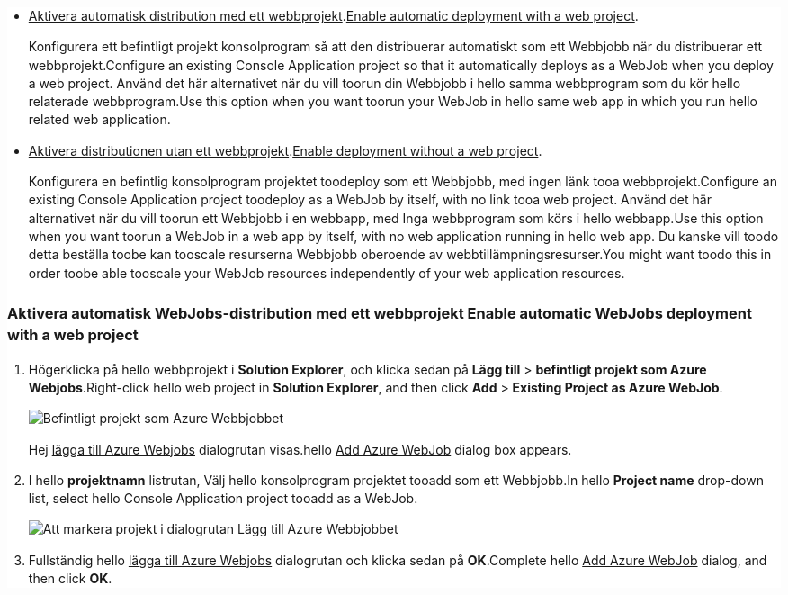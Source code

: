 * <span data-ttu-id="e62f1-124">[Aktivera automatisk distribution med ett webbprojekt](#convertlink).</span><span class="sxs-lookup"><span data-stu-id="e62f1-124">[Enable automatic deployment with a web project](#convertlink).</span></span>
  
    <span data-ttu-id="e62f1-125">Konfigurera ett befintligt projekt konsolprogram så att den distribuerar automatiskt som ett Webbjobb när du distribuerar ett webbprojekt.</span><span class="sxs-lookup"><span data-stu-id="e62f1-125">Configure an existing Console Application project so that it automatically deploys as a WebJob when you deploy a web project.</span></span> <span data-ttu-id="e62f1-126">Använd det här alternativet när du vill toorun din Webbjobb i hello samma webbprogram som du kör hello relaterade webbprogram.</span><span class="sxs-lookup"><span data-stu-id="e62f1-126">Use this option when you want toorun your WebJob in hello same web app in which you run hello related web application.</span></span>
* <span data-ttu-id="e62f1-127">[Aktivera distributionen utan ett webbprojekt](#convertnolink).</span><span class="sxs-lookup"><span data-stu-id="e62f1-127">[Enable deployment without a web project](#convertnolink).</span></span>
  
    <span data-ttu-id="e62f1-128">Konfigurera en befintlig konsolprogram projektet toodeploy som ett Webbjobb, med ingen länk tooa webbprojekt.</span><span class="sxs-lookup"><span data-stu-id="e62f1-128">Configure an existing Console Application project toodeploy as a WebJob by itself, with no link tooa web project.</span></span> <span data-ttu-id="e62f1-129">Använd det här alternativet när du vill toorun ett Webbjobb i en webbapp, med Inga webbprogram som körs i hello webbapp.</span><span class="sxs-lookup"><span data-stu-id="e62f1-129">Use this option when you want toorun a WebJob in a web app by itself, with no web application running in hello web app.</span></span> <span data-ttu-id="e62f1-130">Du kanske vill toodo detta beställa toobe kan tooscale resurserna Webbjobb oberoende av webbtillämpningsresurser.</span><span class="sxs-lookup"><span data-stu-id="e62f1-130">You might want toodo this in order toobe able tooscale your WebJob resources independently of your web application resources.</span></span>

### <span data-ttu-id="e62f1-131"><a id="convertlink"></a>Aktivera automatisk WebJobs-distribution med ett webbprojekt</span><span class="sxs-lookup"><span data-stu-id="e62f1-131"><a id="convertlink"></a> Enable automatic WebJobs deployment with a web project</span></span>
1. <span data-ttu-id="e62f1-132">Högerklicka på hello webbprojekt i **Solution Explorer**, och klicka sedan på **Lägg till** > **befintligt projekt som Azure Webjobs**.</span><span class="sxs-lookup"><span data-stu-id="e62f1-132">Right-click hello web project in **Solution Explorer**, and then click **Add** > **Existing Project as Azure WebJob**.</span></span>
   
    ![Befintligt projekt som Azure Webbjobbet](./media/websites-dotnet-deploy-webjobs/eawj.png)
   
    <span data-ttu-id="e62f1-134">Hej [lägga till Azure Webjobs](#configure) dialogrutan visas.</span><span class="sxs-lookup"><span data-stu-id="e62f1-134">hello [Add Azure WebJob](#configure) dialog box appears.</span></span>
2. <span data-ttu-id="e62f1-135">I hello **projektnamn** listrutan, Välj hello konsolprogram projektet tooadd som ett Webbjobb.</span><span class="sxs-lookup"><span data-stu-id="e62f1-135">In hello **Project name** drop-down list, select hello Console Application project tooadd as a WebJob.</span></span>
   
    ![Att markera projekt i dialogrutan Lägg till Azure Webbjobbet](./media/websites-dotnet-deploy-webjobs/aaw1.png)
3. <span data-ttu-id="e62f1-137">Fullständig hello [lägga till Azure Webjobs](#configure) dialogrutan och klicka sedan på **OK**.</span><span class="sxs-lookup"><span data-stu-id="e62f1-137">Complete hello [Add Azure WebJob](#configure) dialog, and then click **OK**.</span></span> 
